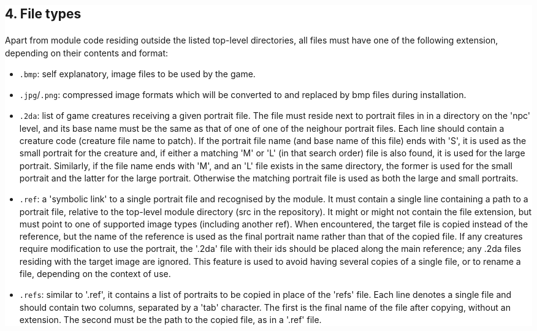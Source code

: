 




## 4. File types

Apart from module code residing outside the listed top-level directories, all files must have one of the following
extension, depending on their contents and format:

 - `.bmp`:        self explanatory, image files to be used by the game.

 - `.jpg`/`.png`: compressed image formats which will be converted to and 
                  replaced by bmp files during installation.

 - `.2da`:        list of game creatures receiving a given portrait file. 
                  The file must reside next to portrait files in
                  in a directory on the 'npc' level, and its base name must be 
		  the same as that of one of one of the neighour portrait files.                  Each line should contain a creature code (creature file name 
                  to patch). If the portrait file name (and base name of this 
                  file) ends with 'S', it is used as the small portrait for the 
                  creature and, if either a matching 'M' or 'L' (in that search 
                  order) file is also found, it is used for the large portrait. 
                  Similarly, if the file name ends with 'M', and an 'L' file 
                  exists in the same directory, the former is used for
                  the small portrait and the latter for the large portrait. 
                  Otherwise the matching portrait file is used as both 
                  the large and small portraits.

 - `.ref`:        a 'symbolic link' to a single portrait file and recognised by 
                  the module. It must contain a single line
                  containing a path to a portrait file, relative to the 
                  top-level module directory (src in the repository). It might 
                  or might not contain the file extension, but must point to 
                  one of supported image types (including another ref). When 
                  encountered, the target file is copied instead of the 
                  reference, but the name of the reference is used as the final
                  portrait name rather than that of the copied file. If any 
                  creatures require modification to use the portrait, the '.2da'
                  file with their ids should be placed along the main reference;
                  any .2da files residing with the target image are ignored. 
                  This feature is used to avoid having several copies of 
                  a single file, or to rename a file, depending on the context 
                  of use.

 - `.refs`:       similar to '.ref', it contains a list of portraits to 
                  be copied in place of the 'refs' file. Each line denotes 
                  a single file and should contain two columns, separated by 
                  a 'tab' character. The first is the final name of the file 
                  after copying, without an extension. The second must be 
                  the path to the copied file, as in a '.ref' file.


